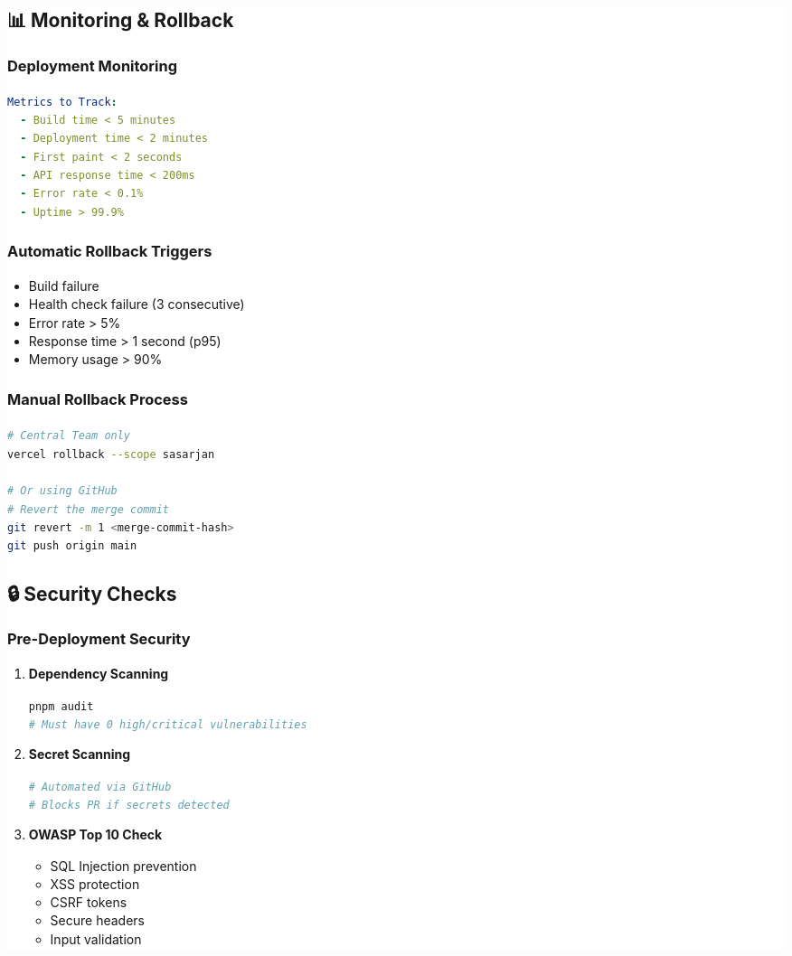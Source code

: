 ## 📊 Monitoring & Rollback

### Deployment Monitoring

```yaml
Metrics to Track:
  - Build time < 5 minutes
  - Deployment time < 2 minutes
  - First paint < 2 seconds
  - API response time < 200ms
  - Error rate < 0.1%
  - Uptime > 99.9%
```

### Automatic Rollback Triggers

- Build failure
- Health check failure (3 consecutive)
- Error rate > 5%
- Response time > 1 second (p95)
- Memory usage > 90%

### Manual Rollback Process

```bash
# Central Team only
vercel rollback --scope sasarjan

# Or using GitHub
# Revert the merge commit
git revert -m 1 <merge-commit-hash>
git push origin main
```

## 🔒 Security Checks

### Pre-Deployment Security

1. **Dependency Scanning**

   ```bash
   pnpm audit
   # Must have 0 high/critical vulnerabilities
   ```

2. **Secret Scanning**

   ```bash
   # Automated via GitHub
   # Blocks PR if secrets detected
   ```

3. **OWASP Top 10 Check**
   - SQL Injection prevention
   - XSS protection
   - CSRF tokens
   - Secure headers
   - Input validation
